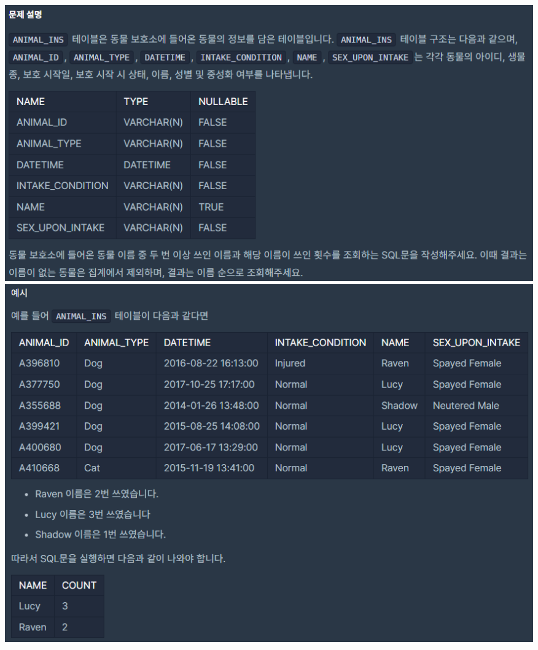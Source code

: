 ![동명 동물 수 찾기(1)](/assets/img/posts/algorithm/sql/programmers-sql-level-2-by-oracle/동명-동물-수-찾기(1).png)
![동명 동물 수 찾기(2)](/assets/img/posts/algorithm/sql/programmers-sql-level-2-by-oracle/동명-동물-수-찾기(2).png)
